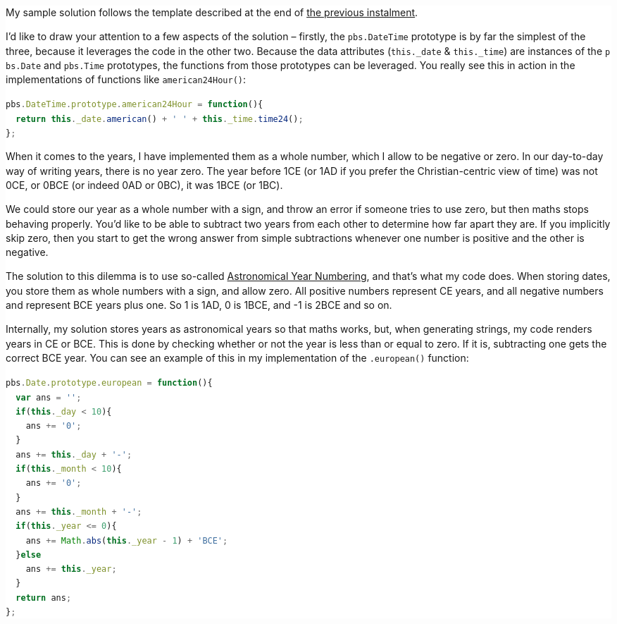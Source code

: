 My sample solution follows the template described at the end of [the previous instalment](https://pbs.bartificer.net/pbs27).

I’d like to draw your attention to a few aspects of the solution – firstly, the `pbs.DateTime` prototype is by far the simplest of the three, because it leverages the code in the other two. Because the data attributes (`this._date` & `this._time`) are instances of the `pbs.Date` and `pbs.Time` prototypes, the functions from those prototypes can be leveraged. You really see this in action in the implementations of functions like `american24Hour()`:

```javascript
pbs.DateTime.prototype.american24Hour = function(){
  return this._date.american() + ' ' + this._time.time24();
};
```

When it comes to the years, I have implemented them as a whole number, which I allow to be negative or zero. In our day-to-day way of writing years, there is no year zero. The year before 1CE (or 1AD if you prefer the Christian-centric view of time) was not 0CE, or 0BCE (or indeed 0AD or 0BC), it was 1BCE (or 1BC).

We could store our year as a whole number with a sign, and throw an error if someone tries to use zero, but then maths stops behaving properly. You’d like to be able to subtract two years from each other to determine how far apart they are. If you implicitly skip zero, then you start to get the wrong answer from simple subtractions whenever one number is positive and the other is negative.

The solution to this dilemma is to use so-called [Astronomical Year Numbering](https://en.wikipedia.org/wiki/Astronomical_year_numbering), and that’s what my code does. When storing dates, you store them as whole numbers with a sign, and allow zero. All positive numbers represent CE years, and all negative numbers and represent BCE years plus one. So 1 is 1AD, 0 is 1BCE, and -1 is 2BCE and so on.

Internally, my solution stores years as astronomical years so that maths works, but, when generating strings, my code renders years in CE or BCE. This is done by checking whether or not the year is less than or equal to zero. If it is, subtracting one gets the correct BCE year. You can see an example of this in my implementation of the `.european()` function:

```javascript
pbs.Date.prototype.european = function(){
  var ans = '';
  if(this._day < 10){
    ans += '0';
  }
  ans += this._day + '-';
  if(this._month < 10){
    ans += '0';
  }
  ans += this._month + '-';
  if(this._year <= 0){
    ans += Math.abs(this._year - 1) + 'BCE';
  }else
    ans += this._year;
  }
  return ans;
};
```
